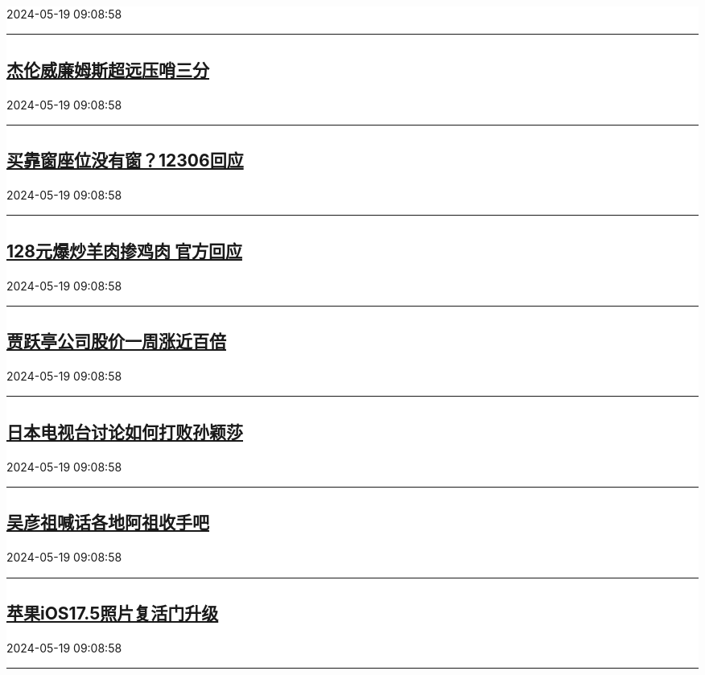 2024-05-19 09:08:58

---
## [杰伦威廉姆斯超远压哨三分](https://www.baidu.com/s?wd=%E6%9D%B0%E4%BC%A6%E5%A8%81%E5%BB%89%E5%A7%86%E6%96%AF%E8%B6%85%E8%BF%9C%E5%8E%8B%E5%93%A8%E4%B8%89%E5%88%86)

2024-05-19 09:08:58

---
## [买靠窗座位没有窗？12306回应](https://www.baidu.com/s?wd=%E4%B9%B0%E9%9D%A0%E7%AA%97%E5%BA%A7%E4%BD%8D%E6%B2%A1%E6%9C%89%E7%AA%97%EF%BC%9F12306%E5%9B%9E%E5%BA%94)

2024-05-19 09:08:58

---
## [128元爆炒羊肉掺鸡肉 官方回应](https://www.baidu.com/s?wd=128%E5%85%83%E7%88%86%E7%82%92%E7%BE%8A%E8%82%89%E6%8E%BA%E9%B8%A1%E8%82%89+%E5%AE%98%E6%96%B9%E5%9B%9E%E5%BA%94)

2024-05-19 09:08:58

---
## [贾跃亭公司股价一周涨近百倍](https://www.baidu.com/s?wd=%E8%B4%BE%E8%B7%83%E4%BA%AD%E5%85%AC%E5%8F%B8%E8%82%A1%E4%BB%B7%E4%B8%80%E5%91%A8%E6%B6%A8%E8%BF%91%E7%99%BE%E5%80%8D)

2024-05-19 09:08:58

---
## [日本电视台讨论如何打败孙颖莎](https://www.baidu.com/s?wd=%E6%97%A5%E6%9C%AC%E7%94%B5%E8%A7%86%E5%8F%B0%E8%AE%A8%E8%AE%BA%E5%A6%82%E4%BD%95%E6%89%93%E8%B4%A5%E5%AD%99%E9%A2%96%E8%8E%8E)

2024-05-19 09:08:58

---
## [吴彦祖喊话各地阿祖收手吧](https://www.baidu.com/s?wd=%E5%90%B4%E5%BD%A6%E7%A5%96%E5%96%8A%E8%AF%9D%E5%90%84%E5%9C%B0%E9%98%BF%E7%A5%96%E6%94%B6%E6%89%8B%E5%90%A7)

2024-05-19 09:08:58

---
## [苹果iOS17.5照片复活门升级](https://www.baidu.com/s?wd=%E8%8B%B9%E6%9E%9CiOS17.5%E7%85%A7%E7%89%87%E5%A4%8D%E6%B4%BB%E9%97%A8%E5%8D%87%E7%BA%A7)

2024-05-19 09:08:58

---
